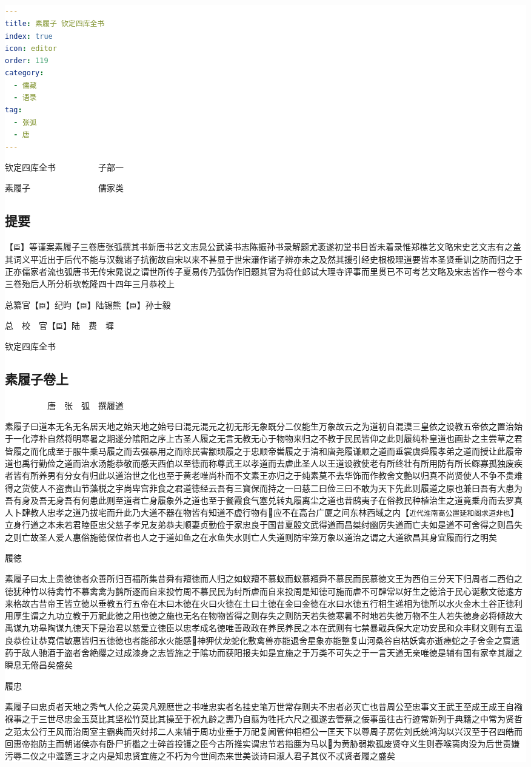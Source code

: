 ```yaml
---
title: 素履子 钦定四库全书
index: true
icon: editor
order: 119
category:
  - 儒藏
  - 语录
tag:
  - 张弧
  - 唐
---
```


钦定四库全书　　　　　子部一  

素履子　　　　　　　　儒家类  

## 提要  

【`臣`】等谨案素履子三卷唐张弧撰其书新唐书艺文志晁公武读书志陈振孙书录解题尤袤遂初堂书目皆未着录惟郑樵艺文略宋史艺文志有之盖其词义平近出于后代不能与汉魏诸子抗衡故自宋以来不甚显于世宋濓作诸子辨亦未之及然其援引经史根极理道要皆本圣贤垂训之防而归之于正亦儒家者流也弧唐书无传宋晁说之谓世所传子夏易传乃弧伪作旧题其官为将仕郎试大理寺评事而里贯已不可考艺文略及宋志皆作一卷今本三卷殆后人所分析欤乾隆四十四年三月恭校上  

总纂官【`臣`】纪昀【`臣`】陆锡熊【`臣`】孙士毅  

总　校　官【`臣`】陆　费　墀  

钦定四库全书  

## 素履子卷上

　　　　　唐　张　弧　撰履道  

素履子曰道本无名无名居天地之始天地之始号曰混元混元之初无形无象既分二仪能生万象故云之为道初自混漠三皇依之设教五帝依之置治始于一化淳朴自然将明寒暑之期遂分隂阳之序上古圣人履之无言无教无心于物物来归之不教于民民皆仰之此则履纯朴皇道也画卦之主尝草之君皆履之而化成至于服牛乗马履之而去强暴用之而除民害颛顼履之于忠顺帝喾履之于清和唐尧履谦顺之道而垂裳虞舜履孝弟之道而授让此履帝道也禹行勤俭之道而治水汤能恭敬而感天西伯以至徳而称尊武王以孝道而去虐此圣人以王道设教使老有所终壮有所用防有所长鳏寡孤独废疾者皆有所养男有分女有归此以道治世之化也至于黄老唯尚朴而不文素王亦归之于纯素莫不去华饰而作教舍文艶以归真不尚贤使人不争不贵难得之货使人不盗责山节藻棁之宇尚卑宫菲食之君道徳经云吾有三寳保而持之一曰慈二曰俭三曰不敢为天下先此则履道之原也兼曰吾有大患为吾有身及吾无身吾有何患此则至道者亡身履象外之道也至于餐霞食气塞兑转丸履离尘之道也昔鸱夷子在俗教民种植治生之道竟乗舟而去罗真人卜肆教人忠孝之道乃拔宅而升此乃大道不器在物皆有知道不虚行物有应不在高台广厦之间东林西域之内【`近代淮南高公置延和阁求道非也`】立身行道之本未若君睦臣忠父慈子孝兄友弟恭夫顺妻贞勤俭于家忠良于国昔夏殷文武得道而昌桀纣幽厉失道而亡夫如是道不可舍得之则昌失之则亡故圣人爱人惠俗施徳保位者也人之于道如鱼之在水鱼失水则亡人失道则防牢笼万象以道治之谓之大道欲昌其身宜履而行之明矣  

履徳  

素履子曰太上贵徳徳者众善所归百福所集昔舜有羶徳而人归之如蚁羶不慕蚁而蚁慕羶舜不慕民而民慕徳文王为西伯三分天下归周者二西伯之徳犹种竹以待禽竹不慕禽禽为鹯所逐而自来投竹周不慕民民为纣所虐而自来投周是知徳可施而虐不可肆常以好生之徳洽于民心诞敷文徳逺方来格故古昔帝王皆立徳以垂教五行五帝在木曰木徳在火曰火徳在土曰土徳在金曰金徳在水曰水徳五行相生递相为徳所以水火金木土谷正徳利用厚生谓之九功立教于万祀此徳之用也徳之施也无名在物物皆得之则存失之则防天若失徳寒暑不时地若失徳万物不生人若失徳身必将倾故大禹谋九功皋陶谋九徳天下是治君以慈爱立徳臣以忠孝成名徳唯善政政在养民养民之本在武则有七禁暴戢兵保大定功安民和众丰财文则有五温良恭俭让恭寛信敏惠皆归五徳徳也者能郤水火能感神狎伏龙蛇化敷禽兽亦能退舍星象亦能整复山河桑谷自枯妖禽亦逝瘗蛇之子舍金之賔遗药于敌人驰酒于盗者舍絶缨之过成漆身之志皆施之于隂功而获阳报夫如是宜施之于万类不可失之于一言天道无亲唯徳是辅有国有家幸其履之瞬息无倦昌矣盛矣  

履忠  

素履子曰忠贞者天地之秀气人伦之英灵凡观厯世之书唯忠实者名挂史笔万世常存则夫不忠者必灭亡也昔周公至忠事文王武王至成王成王自襁褓事之于三世尽忠金玉莫比其坚松竹莫比其操至于祝九龄之夀乃自翦为牲托六尺之孤遂去管蔡之佞事虽往古行迹常新列于典籍之中常为贤哲之范太公行王风而治周室主霸典而灭纣邦二人来辅于周功业垂于万祀复闻管仲相桓公一匡天下以尊周子房佐刘氏统鸿沟以兴汉至于召四皓而回惠帝抱防主而朝诸侯亦有卧尸折槛之士碎首投镬之臣今古所推实谓忠节若指鹿为马以为黄胁弱欺孤废贤夺义生则舂喉脔肉没为后世责嫌污辱二仪之中滥簉三才之内是知忠贤宜旌之不朽为今世间杰来世美谈诗曰淑人君子其仪不忒贤者履之盛矣  
